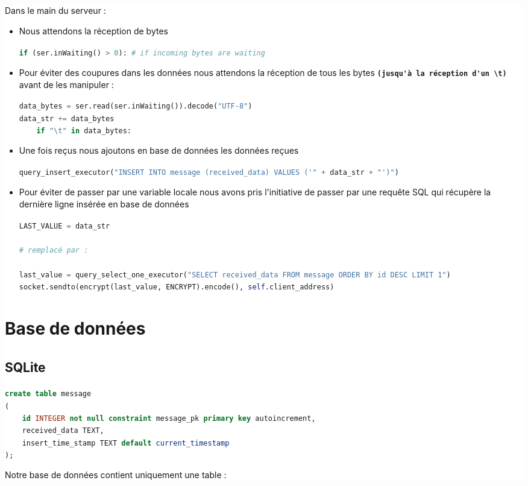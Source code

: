 Dans le main du serveur :

- Nous attendons la réception de bytes
    
    ```python
    if (ser.inWaiting() > 0): # if incoming bytes are waiting 
    ```
    
- Pour éviter des coupures dans les données nous attendons la réception de tous les bytes **`(jusqu'à la réception d'un \t)`** avant de les manipuler :
    
    ```python
    data_bytes = ser.read(ser.inWaiting()).decode("UTF-8")
    data_str += data_bytes
        if "\t" in data_bytes:
    ```
    
- Une fois reçus nous ajoutons en base de données les données reçues
    
    ```python
    query_insert_executor("INSERT INTO message (received_data) VALUES ('" + data_str + "')")
    ```
    
- Pour éviter de passer par une variable locale nous avons pris l'initiative de passer par une requête SQL qui récupère la dernière ligne insérée en base de données
    
    ```python
    LAST_VALUE = data_str 
    
    # remplacé par :
    
    last_value = query_select_one_executor("SELECT received_data FROM message ORDER BY id DESC LIMIT 1")
    socket.sendto(encrypt(last_value, ENCRYPT).encode(), self.client_address)
    ```
    

# Base de données

## SQLite

```sql
create table message
(
	id INTEGER not null constraint message_pk primary key autoincrement,
	received_data TEXT,
	insert_time_stamp TEXT default current_timestamp
);
```

Notre base de données contient uniquement une table :
